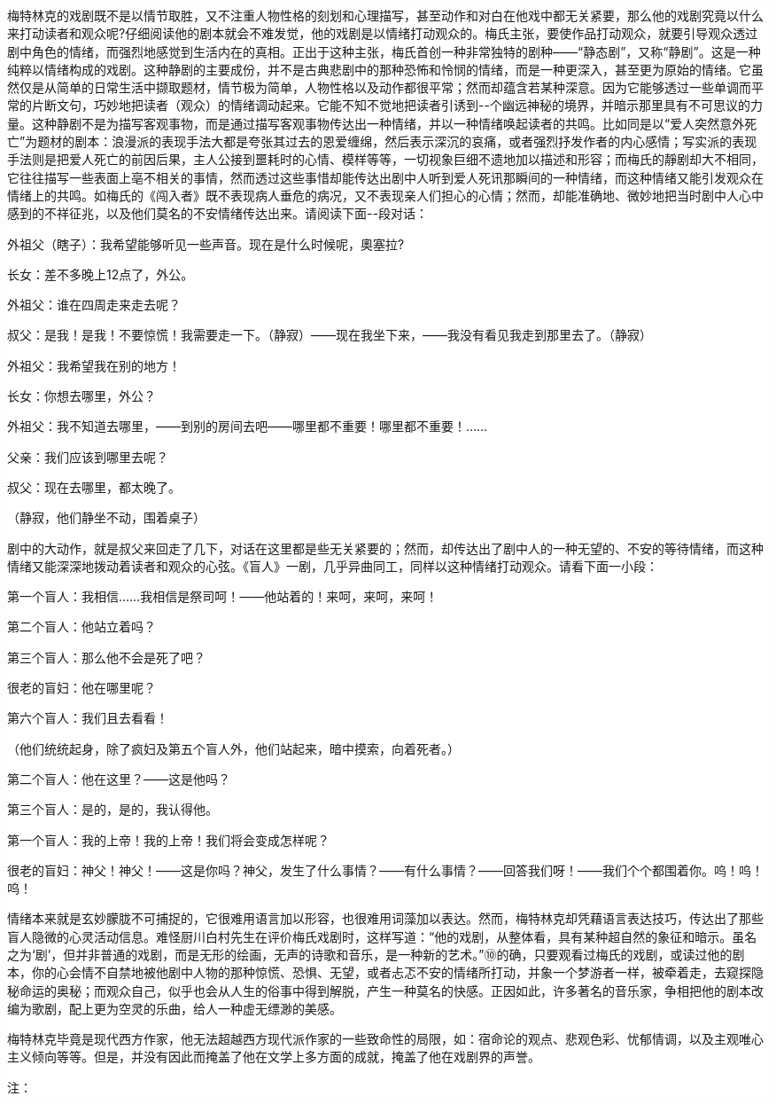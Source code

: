 梅特林克的戏剧既不是以情节取胜，又不注重人物性格的刻划和心理描写，甚至动作和对白在他戏中都无关紧要，那么他的戏剧究竟以什么来打动读者和观众呢?仔细阅读他的剧本就会不难发觉，他的戏剧是以情绪打动观众的。梅氏主张，要使作品打动观众，就要引导观众透过剧中角色的情绪，而强烈地感觉到生活内在的真相。正出于这种主张，梅氏首创一种非常独特的剧种——“静态剧”，又称“静剧”。这是一种纯粹以情绪构成的戏剧。这种静剧的主要成份，并不是古典悲剧中的那种恐怖和怜悯的情绪，而是一种更深入，甚至更为原始的情绪。它虽然仅是从简单的日常生活中撷取题材，情节极为简单，人物性格以及动作都很平常；然而却蕴含若某种深意。因为它能够透过一些单调而平常的片断文句，巧妙地把读者（观众）的情绪调动起来。它能不知不觉地把读者引诱到--个幽远神秘的境界，并暗示那里具有不可思议的力量。这种静剧不是为描写客观事物，而是通过描写客观事物传达出一种情绪，并以一种情绪唤起读者的共鸣。比如同是以“爱人突然意外死亡”为题材的剧本：浪漫派的表现手法大都是夸张其过去的恩爱缠绵，然后表示深沉的哀痛，或者强烈抒发作者的内心感情；写实派的表现手法则是把爱人死亡的前因后果，主人公接到噩耗时的心情、模样等等，一切视象巨细不遗地加以描述和形容；而梅氏的靜剧却大不相同，它往往描写一些表面上亳不相关的事情，然而透过这些事惜却能传达出剧中人听到爱人死讯那瞬间的一种情绪，而这种情绪又能引发观众在情绪上的共鸣。如梅氏的《闯入者》既不表现病人垂危的病况，又不表现亲人们担心的心情；然而，却能准确地、微妙地把当时剧中人心中感到的不祥征兆，以及他们莫名的不安情绪传达出来。请阅读下面--段对话：

外祖父（瞎子）：我希望能够听见一些声音。现在是什么时候呢，奧塞拉?

长女：差不多晚上12点了，外公。

外祖父：谁在四周走来走去呢？

叔父：是我！是我！不要惊慌！我需要走一下。（静寂）——现在我坐下来，——我没有看见我走到那里去了。（静寂）

外祖父：我希望我在别的地方！

长女：你想去哪里，外公？

外祖父：我不知道去哪里，——到别的房间去吧——哪里都不重要！哪里都不重要！……

父亲：我们应该到哪里去呢？

叔父：现在去哪里，都太晚了。

（静寂，他们静坐不动，围着桌子）

剧中的大动作，就是叔父来回走了几下，对话在这里都是些无关紧要的；然而，却传达出了剧中人的一种无望的、不安的等待情绪，而这种情绪又能深深地拨动着读者和观众的心弦。《盲人》一剧，几乎异曲同工，同样以这种情绪打动观众。请看下面一小段：

第一个盲人：我相信……我相信是祭司呵！——他站着的！来呵，来呵，来呵！

第二个盲人：他站立着吗？

第三个盲人：那么他不会是死了吧？

很老的盲妇：他在哪里呢？

第六个盲人：我们且去看看！

（他们统统起身，除了疯妇及第五个盲人外，他们站起来，暗中摸索，向着死者。）

第二个盲人：他在这里？——这是他吗？

第三个盲人：是的，是的，我认得他。

第一个盲人：我的上帝！我的上帝！我们将会变成怎样呢？

很老的盲妇：神父！神父！——这是你吗？神父，发生了什么事情？——有什么事情？——回答我们呀！——我们个个都围着你。呜！呜！呜！

情绪本来就是玄妙朦胧不可捕捉的，它很难用语言加以形容，也很难用词藻加以表达。然而，梅特林克却凭藉语言表达技巧，传达出了那些盲人隐微的心灵活动信息。难怪厨川白村先生在评价梅氏戏剧时，这样写道：“他的戏剧，从整体看，具有某种超自然的象征和暗示。虽名之为‘剧’，但并非普通的戏剧，而是无形的绘画，无声的诗歌和音乐，是一种新的艺术。”⑩的确，只要观看过梅氏的戏剧，或读过他的剧本，你的心会情不自禁地被他剧中人物的那种惊慌、恐惧、无望，或者忐忑不安的情绪所打动，并象一个梦游者一样，被牵着走，去窥探隐秘命运的奥秘；而观众自己，似乎也会从人生的俗事中得到解脱，产生一种莫名的快感。正因如此，许多著名的音乐家，争相把他的剧本改编为歌剧，配上更为空灵的乐曲，给人一种虚无缥渺的美感。

梅特林克毕竟是现代西方作家，他无法超越西方现代派作家的一些致命性的局限，如：宿命论的观点、悲观色彩、忧郁情调，以及主观唯心主义倾向等等。但是，并没有因此而掩盖了他在文学上多方面的成就，掩盖了他在戏剧界的声誉。

注：
